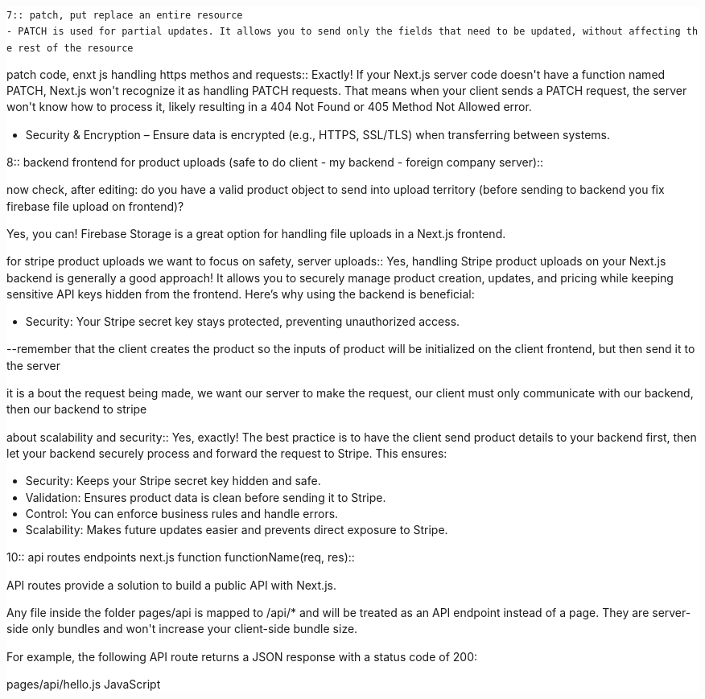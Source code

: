 

    7:: patch, put replace an entire resource
    - PATCH is used for partial updates. It allows you to send only the fields that need to be updated, without affecting the rest of the resource

  patch code, enxt js handling https methos and requests::
  Exactly! If your Next.js server code doesn't have a function named PATCH, Next.js won't recognize it as handling PATCH requests. That means when your client sends a PATCH request, the server won't know how to process it, likely resulting in a 404 Not Found or 405 Method Not Allowed error.

- Security & Encryption – Ensure data is encrypted (e.g., HTTPS, SSL/TLS) when transferring between systems.





8:: backend frontend for product uploads (safe to do client - my backend - foreign company server)::

now check, after editing: do you have a valid product object to send into upload territory (before sending to backend you fix firebase file upload on frontend)?

Yes, you can! Firebase Storage is a great option for handling file uploads in a Next.js frontend. 



for stripe product uploads we want to focus on safety, server uploads::
Yes, handling Stripe product uploads on your Next.js backend is generally a good approach! It allows you to securely manage product creation, updates, and pricing while keeping sensitive API keys hidden from the frontend.
Here’s why using the backend is beneficial:
- Security: Your Stripe secret key stays protected, preventing unauthorized access.

--remember that the client creates the product so the inputs of product will be initialized on the client frontend, but then send it to the server 


it is a bout the request being made, we want our server to make the request, our client must only communicate with our backend, then our backend to stripe

about scalability and security::
Yes, exactly! The best practice is to have the client send product details to your backend first, then let your backend securely process and forward the request to Stripe. This ensures:
- Security: Keeps your Stripe secret key hidden and safe.
- Validation: Ensures product data is clean before sending it to Stripe.
- Control: You can enforce business rules and handle errors.
- Scalability: Makes future updates easier and prevents direct exposure to Stripe.




10:: api routes endpoints next.js function functionName(req, res)::

API routes provide a solution to build a public API with Next.js.

Any file inside the folder pages/api is mapped to /api/* and will be treated as an API endpoint instead of a page. They are server-side only bundles and won't increase your client-side bundle size.

For example, the following API route returns a JSON response with a status code of 200:

pages/api/hello.js
JavaScript
